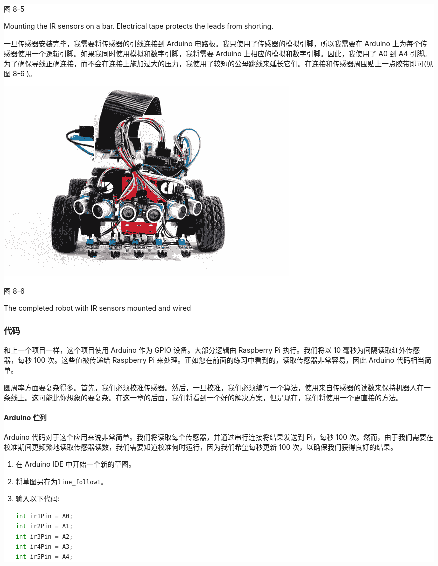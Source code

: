 图 8-5

Mounting the IR sensors on a bar. Electrical tape protects the leads from shorting.

一旦传感器安装完毕，我需要将传感器的引线连接到 Arduino 电路板。我只使用了传感器的模拟引脚，所以我需要在 Arduino 上为每个传感器使用一个逻辑引脚。如果我同时使用模拟和数字引脚，我将需要 Arduino 上相应的模拟和数字引脚。因此，我使用了 A0 到 A4 引脚。为了确保导线正确连接，而不会在连接上施加过大的压力，我使用了较短的公母跳线来延长它们。在连接和传感器周围贴上一点胶带即可(见图 [8-6](#Fig6) )。

![A457480_1_En_8_Fig6_HTML.jpg](img/A457480_1_En_8_Fig6_HTML.jpg)

图 8-6

The completed robot with IR sensors mounted and wired

### 代码

和上一个项目一样，这个项目使用 Arduino 作为 GPIO 设备。大部分逻辑由 Raspberry Pi 执行。我们将以 10 毫秒为间隔读取红外传感器，每秒 100 次。这些值被传递给 Raspberry Pi 来处理。正如您在前面的练习中看到的，读取传感器非常容易，因此 Arduino 代码相当简单。

圆周率方面要复杂得多。首先，我们必须校准传感器。然后，一旦校准，我们必须编写一个算法，使用来自传感器的读数来保持机器人在一条线上。这可能比你想象的要复杂。在这一章的后面，我们将看到一个好的解决方案，但是现在，我们将使用一个更直接的方法。

#### Arduino 伫列

Arduino 代码对于这个应用来说非常简单。我们将读取每个传感器，并通过串行连接将结果发送到 Pi，每秒 100 次。然而，由于我们需要在校准期间更频繁地读取传感器读数，我们需要知道校准何时运行，因为我们希望每秒更新 100 次，以确保我们获得良好的结果。

1.  在 Arduino IDE 中开始一个新的草图。
2.  将草图另存为`line_follow1`。
3.  输入以下代码:

    ```py
    int ir1Pin = A0;
    int ir2Pin = A1;
    int ir3Pin = A2;
    int ir4Pin = A3;
    int ir5Pin = A4;
